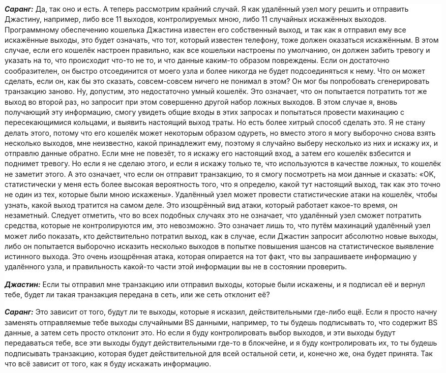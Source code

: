 _**Саранг:**_ Да, так оно и есть. А теперь рассмотрим крайний случай. Я как удалённый узел могу решить и отправить Джастину, например, либо все 11 выходов, контролируемых мною, либо 11 случайных искажённых выходов. Программному обеспечению кошелька Джастина известен его собственный выход, и так как я отправил ему все искажённые выходы, это будет означать, что тот, который известен телефону, тоже должен оказаться искажённым. В этом случае, если его кошелёк настроен правильно, как все кошельки настроены по умолчанию, он должен забить тревогу и указать на то, что происходит что-то не то, и что данные каким-то образом повреждены. Если он достаточно сообразителен, он быстро отсоединится от моего узла и более никогда не будет подсоединяться к нему. Что он может сделать, если он, как бы это сказать, совсем-совсем ничего не понимал в этом? Он мог бы попробовать сгенерировать транзакцию заново. Ну, допустим, это недостаточно умный кошелёк. Это означает, что он попытается потратить тот же выход во второй раз, но запросит при этом совершенно другой набор ложных выходов. В этом случае я, вновь получающий эту информацию, смогу увидеть общие входы в этих запросах и попытаться провести махинацию с пересекающимися кольцами, и выявить настоящий выход траты. Но есть более хитрый способ сделать это. Я не стану делать этого, потому что его кошелёк может некоторым образом одуреть, но вместо этого я могу выборочно снова взять несколько выходов, мне неизвестно, какой принадлежит ему, поэтому я случайно выберу несколько из них и искажу их, и отправлю данные обратно. Если мне не повезёт, то я искажу его настоящий вход, а затем его кошелёк взбесится и поднимет тревогу. Но если я не сделаю этого, и если я искажу только те, что используются в качестве ложных, то кошелёк не заметит этого. А это означает, что если он отправит транзакцию, то я смогу посмотреть на мои данные и сказать: «OK, статистически у меня есть более высокая вероятность того, что я определю, какой тут настоящий выход, так как это точно не один из тех, которые были мною искажены». Удалённый узел может провести статистические атаки на кошелёк, чтобы узнать, какой выход тратится на самом деле. Это изощрённый вид атаки, который работает какое-то время, он незаметный. Следует отметить, что во всех подобных случаях это не означает, что удалённый узел сможет потратить средства, которые не контролируются им, это невозможно. Это означает лишь то, что путём махинаций удалённый узел может либо показать, кто действительно потратил выход, как в случае, если Джастин запросит абсолютно новые выходы, либо он попытается выборочно исказить несколько выходов в попытке повышения шансов на статистическое выявление истинного выхода. Это очень изощрённая атака, которая опирается на тот факт, что вы запрашиваете информацию у удалённого узла, и правильность какой-то части этой информации вы не в состоянии проверить.

_**Джастин:**_ Если ты отправил мне транзакцию или отправил выходы, которые были искажены, и я подписал её и вернул тебе, будет ли такая транзакция передана в сеть, или же сеть отклонит её?

_**Саранг:**_ Это зависит от того, будут ли те выходы, которые я исказил, действительными где-либо ещё. Если я просто начну заменять отправляемые тебе выходы случайными BS данными, например, то ты будешь подписывать то, что содержит BS данные, а затем сеть просто отклонит это. Но если я буду контролировать выбор выходов, и эти выходы будут передаваться тебе, все эти выходы будут действительными где-то в блокчейне, и я буду контролировать их, то ты будешь подписывать транзакцию, которая будет действительной для всей остальной сети, и, конечно же, она будет принята. Так что всё зависит от того, как я буду искажать информацию.
